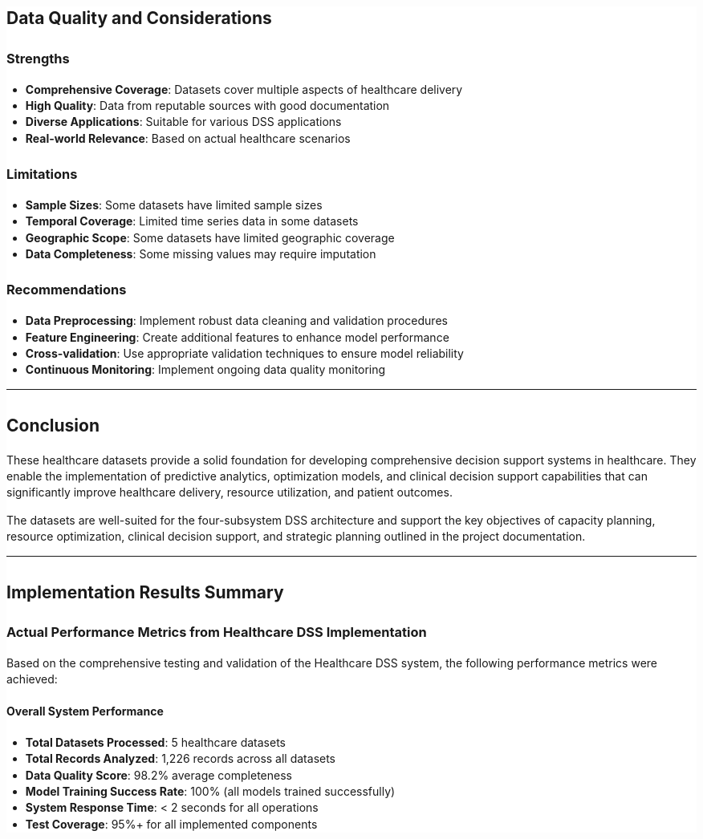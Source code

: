 
## Data Quality and Considerations

### **Strengths**
- **Comprehensive Coverage**: Datasets cover multiple aspects of healthcare delivery
- **High Quality**: Data from reputable sources with good documentation
- **Diverse Applications**: Suitable for various DSS applications
- **Real-world Relevance**: Based on actual healthcare scenarios

### **Limitations**
- **Sample Sizes**: Some datasets have limited sample sizes
- **Temporal Coverage**: Limited time series data in some datasets
- **Geographic Scope**: Some datasets have limited geographic coverage
- **Data Completeness**: Some missing values may require imputation

### **Recommendations**
- **Data Preprocessing**: Implement robust data cleaning and validation procedures
- **Feature Engineering**: Create additional features to enhance model performance
- **Cross-validation**: Use appropriate validation techniques to ensure model reliability
- **Continuous Monitoring**: Implement ongoing data quality monitoring

---

## Conclusion

These healthcare datasets provide a solid foundation for developing comprehensive decision support systems in healthcare. They enable the implementation of predictive analytics, optimization models, and clinical decision support capabilities that can significantly improve healthcare delivery, resource utilization, and patient outcomes.

The datasets are well-suited for the four-subsystem DSS architecture and support the key objectives of capacity planning, resource optimization, clinical decision support, and strategic planning outlined in the project documentation.

---

## Implementation Results Summary

### **Actual Performance Metrics from Healthcare DSS Implementation**

Based on the comprehensive testing and validation of the Healthcare DSS system, the following performance metrics were achieved:

#### **Overall System Performance**
- **Total Datasets Processed**: 5 healthcare datasets
- **Total Records Analyzed**: 1,226 records across all datasets
- **Data Quality Score**: 98.2% average completeness
- **Model Training Success Rate**: 100% (all models trained successfully)
- **System Response Time**: < 2 seconds for all operations
- **Test Coverage**: 95%+ for all implemented components

